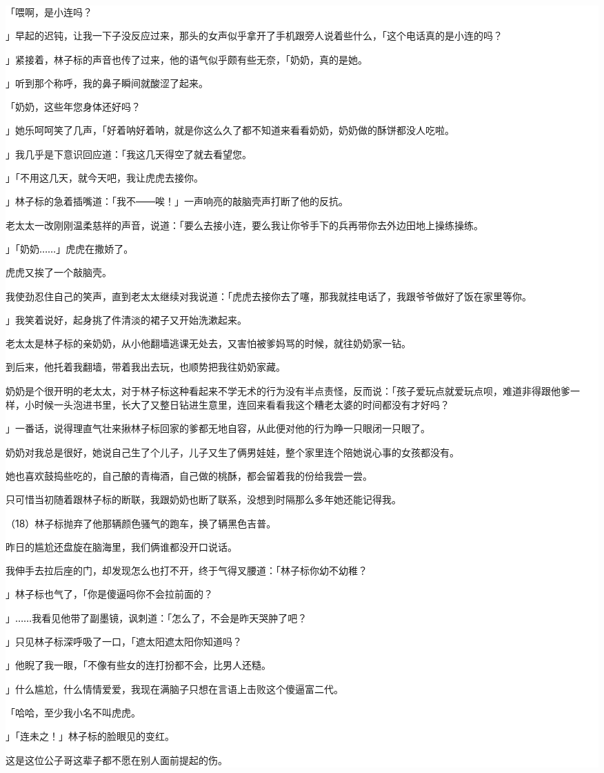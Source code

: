 「喂啊，是小连吗？

」早起的迟钝，让我一下子没反应过来，那头的女声似乎拿开了手机跟旁人说着些什么，「这个电话真的是小连的吗？

」紧接着，林子标的声音也传了过来，他的语气似乎颇有些无奈，「奶奶，真的是她。

」听到那个称呼，我的鼻子瞬间就酸涩了起来。

「奶奶，这些年您身体还好吗？

」她乐呵呵笑了几声，「好着呐好着呐，就是你这么久了都不知道来看看奶奶，奶奶做的酥饼都没人吃啦。

」我几乎是下意识回应道：「我这几天得空了就去看望您。

」「不用这几天，就今天吧，我让虎虎去接你。

」林子标的急着插嘴道：「我不——唉！」一声响亮的敲脑壳声打断了他的反抗。

老太太一改刚刚温柔慈祥的声音，说道：「要么去接小连，要么我让你爷手下的兵再带你去外边田地上操练操练。

」「奶奶……」虎虎在撒娇了。

虎虎又挨了一个敲脑壳。

我使劲忍住自己的笑声，直到老太太继续对我说道：「虎虎去接你去了噻，那我就挂电话了，我跟爷爷做好了饭在家里等你。

」我笑着说好，起身挑了件清淡的裙子又开始洗漱起来。

老太太是林子标的亲奶奶，从小他翻墙逃课无处去，又害怕被爹妈骂的时候，就往奶奶家一钻。

到后来，他托着我翻墙，带着我出去玩，也顺势把我往奶奶家藏。

奶奶是个很开明的老太太，对于林子标这种看起来不学无术的行为没有半点责怪，反而说：「孩子爱玩点就爱玩点呗，难道非得跟他爹一样，小时候一头泡进书里，长大了又整日钻进生意里，连回来看看我这个糟老太婆的时间都没有才好吗？

」一番话，说得理直气壮来揪林子标回家的爹都无地自容，从此便对他的行为睁一只眼闭一只眼了。

奶奶对我总是很好，她说自己生了个儿子，儿子又生了俩男娃娃，整个家里连个陪她说心事的女孩都没有。

她也喜欢鼓捣些吃的，自己酿的青梅酒，自己做的桃酥，都会留着我的份给我尝一尝。

只可惜当初随着跟林子标的断联，我跟奶奶也断了联系，没想到时隔那么多年她还能记得我。

（18）林子标抛弃了他那辆颜色骚气的跑车，换了辆黑色吉普。

昨日的尴尬还盘旋在脑海里，我们俩谁都没开口说话。

我伸手去拉后座的门，却发现怎么也打不开，终于气得叉腰道：「林子标你幼不幼稚？

」林子标也气了，「你是傻逼吗你不会拉前面的？

」……我看见他带了副墨镜，讽刺道：「怎么了，不会是昨天哭肿了吧？

」只见林子标深呼吸了一口，「遮太阳遮太阳你知道吗？

」他睨了我一眼，「不像有些女的连打扮都不会，比男人还糙。

」什么尴尬，什么情情爱爱，我现在满脑子只想在言语上击败这个傻逼富二代。

「哈哈，至少我小名不叫虎虎。

」「连未之！」林子标的脸眼见的变红。

这是这位公子哥这辈子都不愿在别人面前提起的伤。
